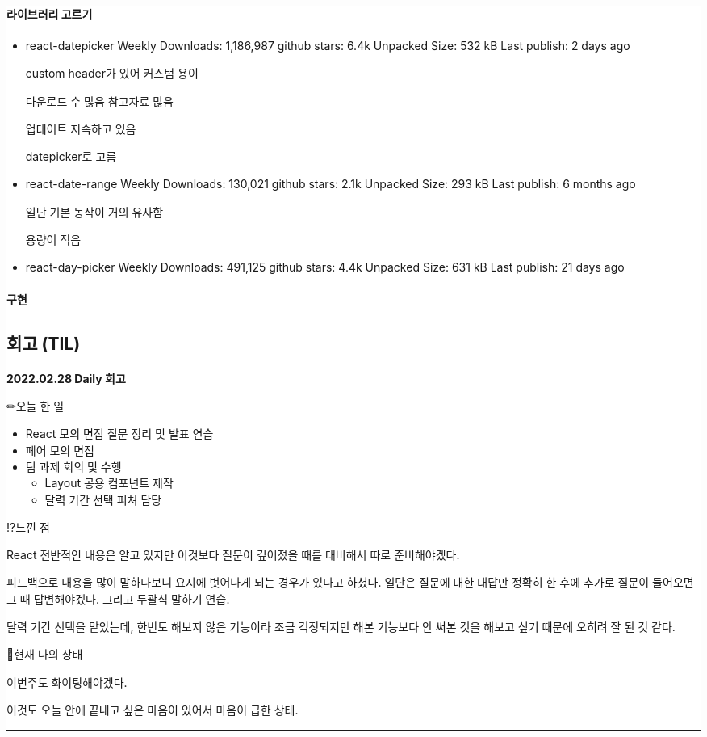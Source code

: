 #### 라이브러리 고르기

- react-datepicker
  Weekly Downloads: 1,186,987
  github stars: 6.4k
  Unpacked Size: 532 kB
  Last publish: 2 days ago

  custom header가 있어 커스텀 용이

  다운로드 수 많음 참고자료 많음

  업데이트 지속하고 있음

  datepicker로 고름

- react-date-range
  Weekly Downloads: 130,021
  github stars: 2.1k
  Unpacked Size: 293 kB
  Last publish: 6 months ago

  일단 기본 동작이 거의 유사함

  용량이 적음

- react-day-picker
  Weekly Downloads: 491,125
  github stars: 4.4k
  Unpacked Size: 631 kB
  Last publish: 21 days ago

#### 구현

## 회고 (TIL)

**2022.02.28 Daily 회고**

✏오늘 한 일

- React 모의 면접 질문 정리 및 발표 연습
- 페어 모의 면접
- 팀 과제 회의 및 수행
  - Layout 공용 컴포넌트 제작
  - 달력 기간 선택 피쳐 담당

⁉느낀 점

React 전반적인 내용은 알고 있지만 이것보다 질문이 깊어졌을 때를 대비해서 따로 준비해야겠다.

피드백으로 내용을 많이 말하다보니 요지에 벗어나게 되는 경우가 있다고 하셨다. 일단은 질문에 대한 대답만 정확히 한 후에 추가로 질문이 들어오면 그 때 답변해야겠다. 그리고 두괄식 말하기 연습.

달력 기간 선택을 맡았는데, 한번도 해보지 않은 기능이라 조금 걱정되지만 해본 기능보다 안 써본 것을 해보고 싶기 때문에 오히려 잘 된 것 같다.

🎃현재 나의 상태

이번주도 화이팅해야겠다.

이것도 오늘 안에 끝내고 싶은 마음이 있어서 마음이 급한 상태.

<hr>
